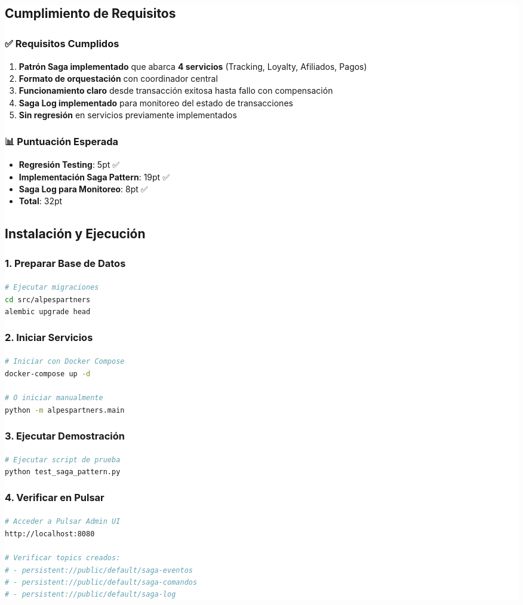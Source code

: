 ## Cumplimiento de Requisitos

### ✅ Requisitos Cumplidos

1. **Patrón Saga implementado** que abarca **4 servicios** (Tracking, Loyalty, Afiliados, Pagos)
2. **Formato de orquestación** con coordinador central
3. **Funcionamiento claro** desde transacción exitosa hasta fallo con compensación
4. **Saga Log implementado** para monitoreo del estado de transacciones
5. **Sin regresión** en servicios previamente implementados

### 📊 Puntuación Esperada

- **Regresión Testing**: 5pt ✅
- **Implementación Saga Pattern**: 19pt ✅
- **Saga Log para Monitoreo**: 8pt ✅
- **Total**: 32pt

## Instalación y Ejecución

### 1. Preparar Base de Datos

```bash
# Ejecutar migraciones
cd src/alpespartners
alembic upgrade head
```

### 2. Iniciar Servicios

```bash
# Iniciar con Docker Compose
docker-compose up -d

# O iniciar manualmente
python -m alpespartners.main
```

### 3. Ejecutar Demostración

```bash
# Ejecutar script de prueba
python test_saga_pattern.py
```

### 4. Verificar en Pulsar

```bash
# Acceder a Pulsar Admin UI
http://localhost:8080

# Verificar topics creados:
# - persistent://public/default/saga-eventos
# - persistent://public/default/saga-comandos  
# - persistent://public/default/saga-log
```
